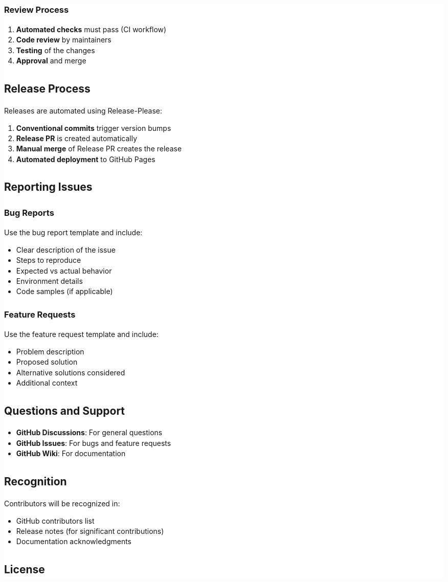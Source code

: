 ### Review Process

1. **Automated checks** must pass (CI workflow)
2. **Code review** by maintainers
3. **Testing** of the changes
4. **Approval** and merge

## Release Process

Releases are automated using Release-Please:

1. **Conventional commits** trigger version bumps
2. **Release PR** is created automatically
3. **Manual merge** of Release PR creates the release
4. **Automated deployment** to GitHub Pages

## Reporting Issues

### Bug Reports

Use the bug report template and include:

- Clear description of the issue
- Steps to reproduce
- Expected vs actual behavior
- Environment details
- Code samples (if applicable)

### Feature Requests

Use the feature request template and include:

- Problem description
- Proposed solution
- Alternative solutions considered
- Additional context

## Questions and Support

- **GitHub Discussions**: For general questions
- **GitHub Issues**: For bugs and feature requests
- **GitHub Wiki**: For documentation

## Recognition

Contributors will be recognized in:

- GitHub contributors list
- Release notes (for significant contributions)
- Documentation acknowledgments

## License
